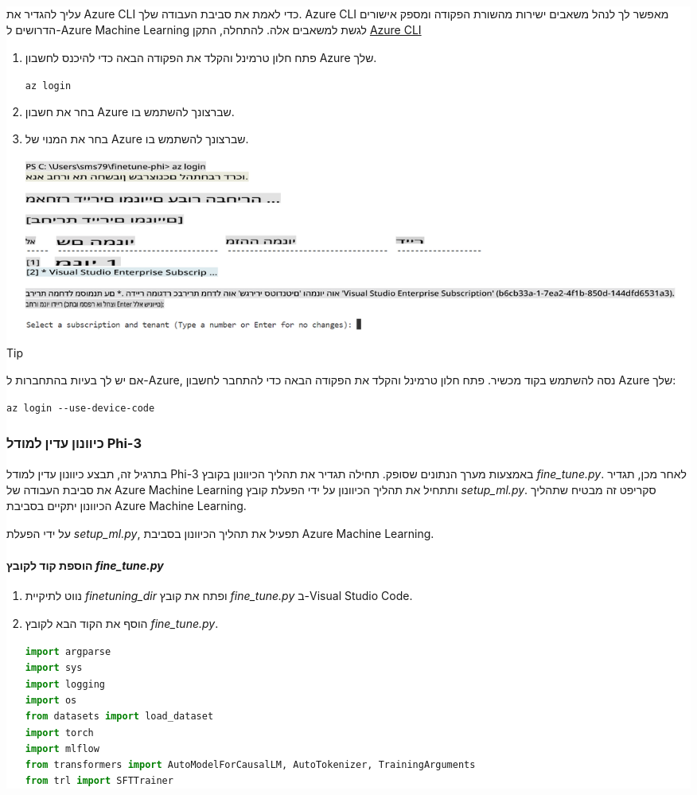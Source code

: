 עליך להגדיר את Azure CLI כדי לאמת את סביבת העבודה שלך. Azure CLI מאפשר לך לנהל משאבים ישירות מהשורת הפקודה ומספק אישורים הדרושים ל-Azure Machine Learning לגשת למשאבים אלה. להתחלה, התקן [Azure CLI](https://learn.microsoft.com/cli/azure/install-azure-cli)

1. פתח חלון טרמינל והקלד את הפקודה הבאה כדי להיכנס לחשבון Azure שלך.

    ```console
    az login
    ```

1. בחר את חשבון Azure שברצונך להשתמש בו.

1. בחר את המנוי של Azure שברצונך להשתמש בו.

    ![מצא את שם קבוצת המשאבים.](../../../../../../translated_images/02-01-login-using-azure-cli.b6e8fb6255e8d09673cb48eca2b12aebbb84dfb8817af8a6b1dfd4bb2759d68f.he.png)

> [!TIP]
>
> אם יש לך בעיות בהתחברות ל-Azure, נסה להשתמש בקוד מכשיר. פתח חלון טרמינל והקלד את הפקודה הבאה כדי להתחבר לחשבון Azure שלך:
>
> ```console
> az login --use-device-code
> ```
>

### כיוונון עדין למודל Phi-3

בתרגיל זה, תבצע כיוונון עדין למודל Phi-3 באמצעות מערך הנתונים שסופק. תחילה תגדיר את תהליך הכיוונון בקובץ *fine_tune.py*. לאחר מכן, תגדיר את סביבת העבודה של Azure Machine Learning ותתחיל את תהליך הכיוונון על ידי הפעלת קובץ *setup_ml.py*. סקריפט זה מבטיח שתהליך הכיוונון יתקיים בסביבת Azure Machine Learning.

על ידי הפעלת *setup_ml.py*, תפעיל את תהליך הכיוונון בסביבת Azure Machine Learning.

#### הוספת קוד לקובץ *fine_tune.py*

1. נווט לתיקיית *finetuning_dir* ופתח את קובץ *fine_tune.py* ב-Visual Studio Code.

1. הוסף את הקוד הבא לקובץ *fine_tune.py*.

    ```python
    import argparse
    import sys
    import logging
    import os
    from datasets import load_dataset
    import torch
    import mlflow
    from transformers import AutoModelForCausalLM, AutoTokenizer, TrainingArguments
    from trl import SFTTrainer
